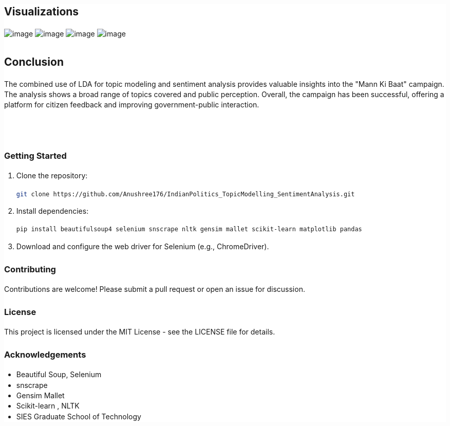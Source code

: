 ## Visualizations 
<img width="500" alt="image" src="https://github.com/user-attachments/assets/6f369735-3894-4bcb-80ab-d79d88de59f4">  <img width="500" alt="image" src="https://github.com/user-attachments/assets/792375f7-fe61-4885-badf-877a0a34f2e3">
<img width="688" alt="image" src="https://github.com/user-attachments/assets/fada8c76-baad-4815-b532-9de786fb6314">
<img width="688" alt="image" src="https://github.com/user-attachments/assets/36d0d8d6-3133-41c9-a746-d413adcc2f51">



## Conclusion

The combined use of LDA for topic modeling and sentiment analysis provides valuable insights into the "Mann Ki Baat" campaign. The analysis shows a broad range of topics covered and public perception. Overall, the campaign has been successful, offering a platform for citizen feedback and improving government-public interaction.



<br><br>
### Getting Started

1. Clone the repository:

   ```bash
   git clone https://github.com/Anushree176/IndianPolitics_TopicModelling_SentimentAnalysis.git

2. Install dependencies:
    ```bash
    pip install beautifulsoup4 selenium snscrape nltk gensim mallet scikit-learn matplotlib pandas

3. Download and configure the web driver for Selenium (e.g., ChromeDriver).

### Contributing
Contributions are welcome! Please submit a pull request or open an issue for discussion.

### License
This project is licensed under the MIT License - see the LICENSE file for details.

### Acknowledgements
- Beautiful Soup, Selenium
- snscrape
- Gensim Mallet
- Scikit-learn , NLTK
- SIES Graduate School of Technology
